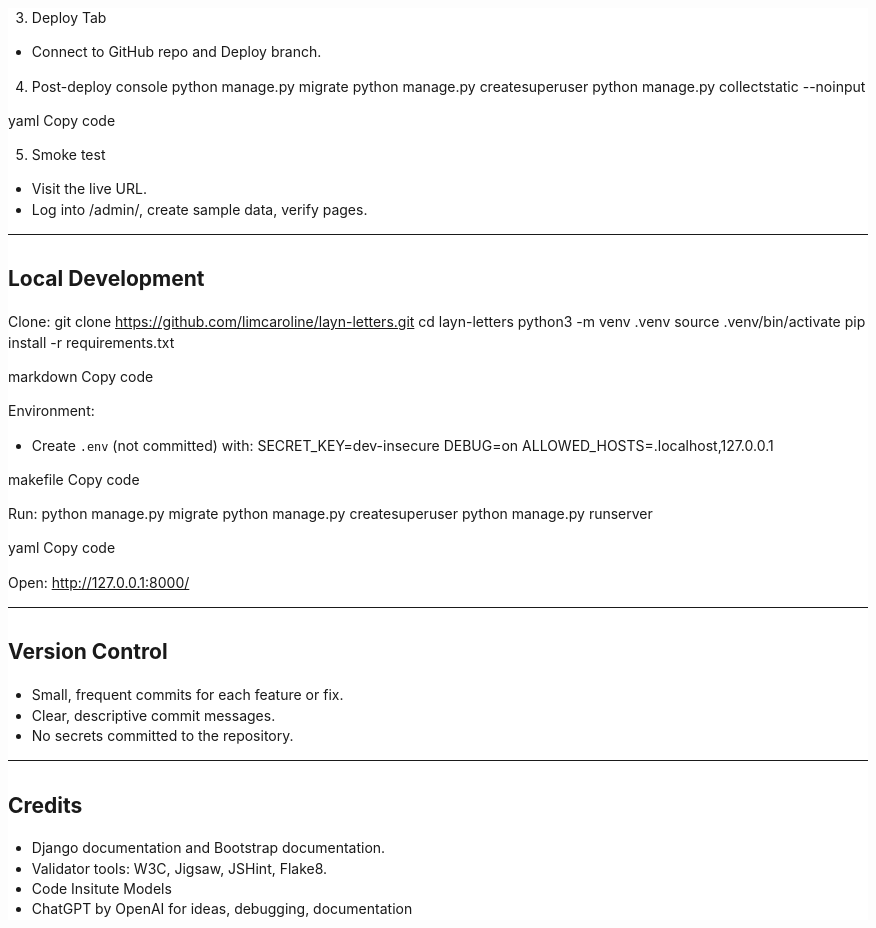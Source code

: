 3) Deploy Tab
- Connect to GitHub repo and Deploy branch.

4) Post-deploy console
python manage.py migrate
python manage.py createsuperuser
python manage.py collectstatic --noinput

yaml
Copy code

5) Smoke test
- Visit the live URL.
- Log into /admin/, create sample data, verify pages.

---

## Local Development

Clone:
git clone https://github.com/limcaroline/layn-letters.git
cd layn-letters
python3 -m venv .venv
source .venv/bin/activate
pip install -r requirements.txt

markdown
Copy code

Environment:
- Create `.env` (not committed) with:
SECRET_KEY=dev-insecure
DEBUG=on
ALLOWED_HOSTS=.localhost,127.0.0.1

makefile
Copy code

Run:
python manage.py migrate
python manage.py createsuperuser
python manage.py runserver

yaml
Copy code

Open: http://127.0.0.1:8000/

---

## Version Control

- Small, frequent commits for each feature or fix.
- Clear, descriptive commit messages.
- No secrets committed to the repository.

---

## Credits

- Django documentation and Bootstrap documentation.
- Validator tools: W3C, Jigsaw, JSHint, Flake8.
- Code Insitute Models
- ChatGPT by OpenAI for ideas, debugging, documentation